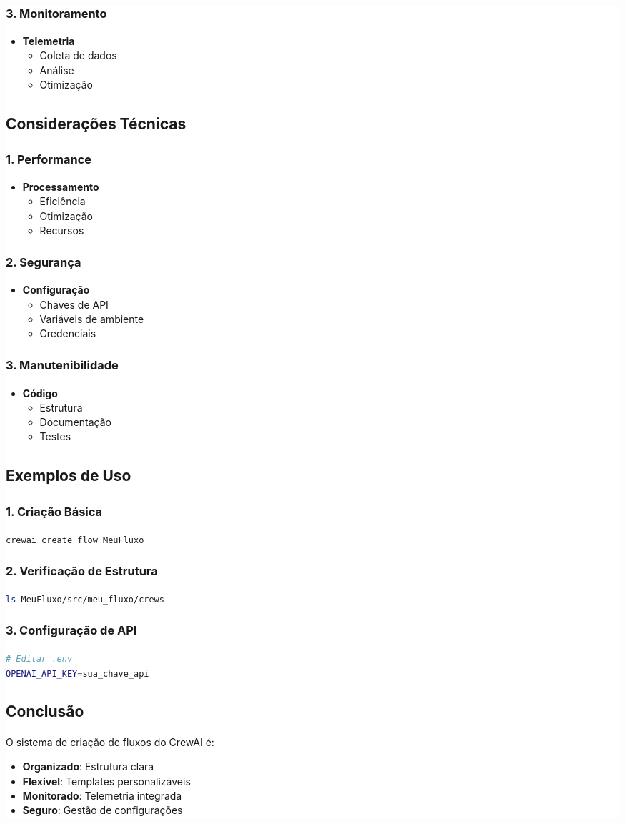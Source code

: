 ### 3. Monitoramento
- **Telemetria**
  - Coleta de dados
  - Análise
  - Otimização

## Considerações Técnicas

### 1. Performance
- **Processamento**
  - Eficiência
  - Otimização
  - Recursos

### 2. Segurança
- **Configuração**
  - Chaves de API
  - Variáveis de ambiente
  - Credenciais

### 3. Manutenibilidade
- **Código**
  - Estrutura
  - Documentação
  - Testes

## Exemplos de Uso

### 1. Criação Básica
```bash
crewai create flow MeuFluxo
```

### 2. Verificação de Estrutura
```bash
ls MeuFluxo/src/meu_fluxo/crews
```

### 3. Configuração de API
```bash
# Editar .env
OPENAI_API_KEY=sua_chave_api
```

## Conclusão

O sistema de criação de fluxos do CrewAI é:
- **Organizado**: Estrutura clara
- **Flexível**: Templates personalizáveis
- **Monitorado**: Telemetria integrada
- **Seguro**: Gestão de configurações
